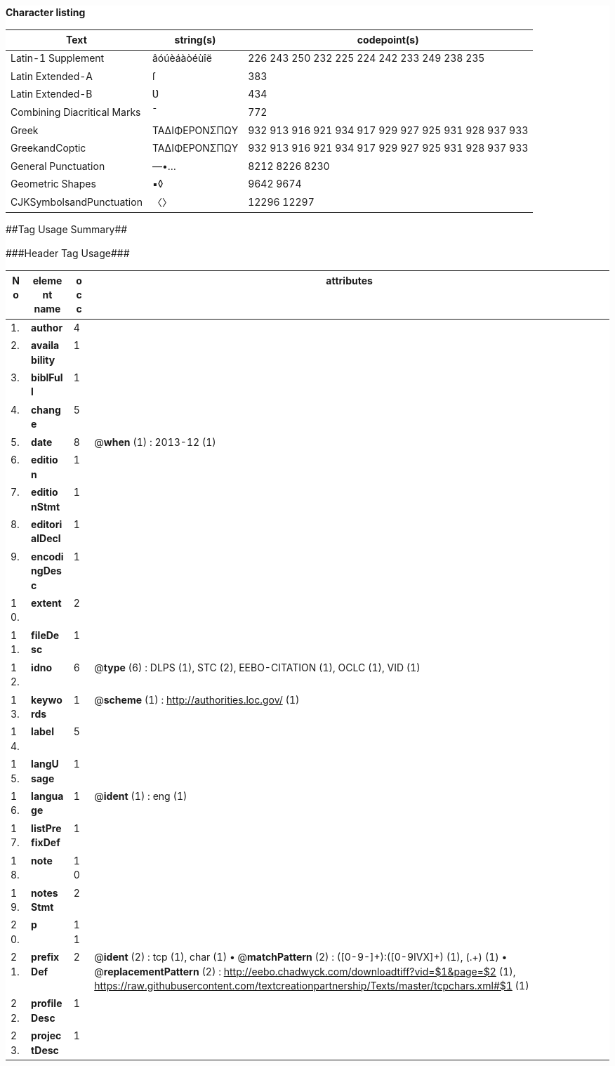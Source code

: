 **Character listing**


|Text|string(s)|codepoint(s)|
|---|---|---|
|Latin-1 Supplement|âóúèáàòéùîë|226 243 250 232 225 224 242 233 249 238 235|
|Latin Extended-A|ſ|383|
|Latin Extended-B|Ʋ|434|
|Combining             Diacritical Marks|̄|772|
|Greek|ΤΑΔΙΦΕΡΟΝΣΠΩΥ|932 913 916 921 934 917 929 927 925 931 928 937 933|
|GreekandCoptic|ΤΑΔΙΦΕΡΟΝΣΠΩΥ|932 913 916 921 934 917 929 927 925 931 928 937 933|
|General Punctuation|—•…|8212 8226 8230|
|Geometric Shapes|▪◊|9642 9674|
|CJKSymbolsandPunctuation|〈〉|12296 12297|

##Tag Usage Summary##

###Header Tag Usage###

|No|element name|occ|attributes|
|---|---|---|---|
|1.|__author__|4||
|2.|__availability__|1||
|3.|__biblFull__|1||
|4.|__change__|5||
|5.|__date__|8| @__when__ (1) : 2013-12 (1)|
|6.|__edition__|1||
|7.|__editionStmt__|1||
|8.|__editorialDecl__|1||
|9.|__encodingDesc__|1||
|10.|__extent__|2||
|11.|__fileDesc__|1||
|12.|__idno__|6| @__type__ (6) : DLPS (1), STC (2), EEBO-CITATION (1), OCLC (1), VID (1)|
|13.|__keywords__|1| @__scheme__ (1) : http://authorities.loc.gov/ (1)|
|14.|__label__|5||
|15.|__langUsage__|1||
|16.|__language__|1| @__ident__ (1) : eng (1)|
|17.|__listPrefixDef__|1||
|18.|__note__|10||
|19.|__notesStmt__|2||
|20.|__p__|11||
|21.|__prefixDef__|2| @__ident__ (2) : tcp (1), char (1)  •  @__matchPattern__ (2) : ([0-9\-]+):([0-9IVX]+) (1), (.+) (1)  •  @__replacementPattern__ (2) : http://eebo.chadwyck.com/downloadtiff?vid=$1&page=$2 (1), https://raw.githubusercontent.com/textcreationpartnership/Texts/master/tcpchars.xml#$1 (1)|
|22.|__profileDesc__|1||
|23.|__projectDesc__|1||